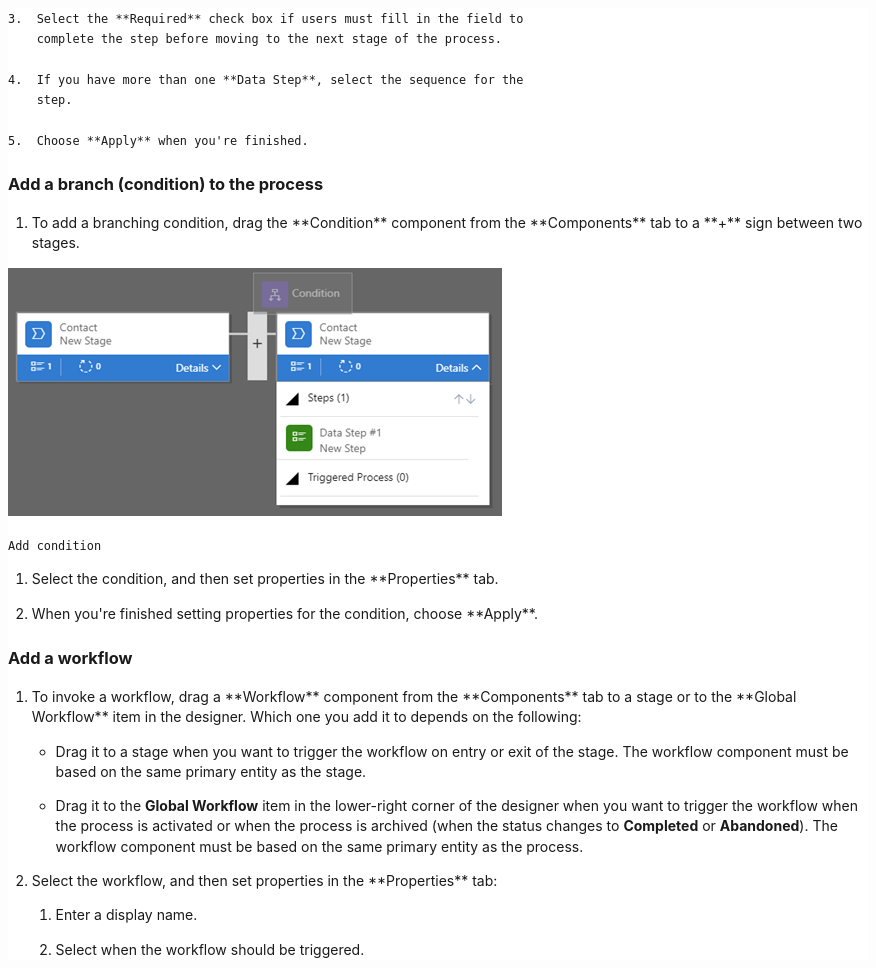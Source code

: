     3.  Select the **Required** check box if users must fill in the field to
        complete the step before moving to the next stage of the process.

    4.  If you have more than one **Data Step**, select the sequence for the
        step.

    5.  Choose **Apply** when you're finished.

### Add a branch (condition) to the process

1.  To add a branching condition, drag the \*\*Condition\*\* component from the
    \*\*Components\*\* tab to a \*\*+\*\* sign between two stages.

![Add condition](media/b85e11a4a9e6218bbd9750033f6e2830.png)

    Add condition

1.  Select the condition, and then set properties in the \*\*Properties\*\* tab.

2.  When you're finished setting properties for the condition, choose
    \*\*Apply\*\*.

### Add a workflow

1.  To invoke a workflow, drag a \*\*Workflow\*\* component from the
    \*\*Components\*\* tab to a stage or to the \*\*Global Workflow\*\* item in
    the designer. Which one you add it to depends on the following:

    -   Drag it to a stage when you want to trigger the workflow on entry or
        exit of the stage. The workflow component must be based on the same
        primary entity as the stage.

    -   Drag it to the **Global Workflow** item in the lower-right corner of the
        designer when you want to trigger the workflow when the process is
        activated or when the process is archived (when the status changes to
        **Completed** or **Abandoned**). The workflow component must be based on
        the same primary entity as the process.

2.  Select the workflow, and then set properties in the \*\*Properties\*\* tab:

    1.  Enter a display name.

    2.  Select when the workflow should be triggered.
